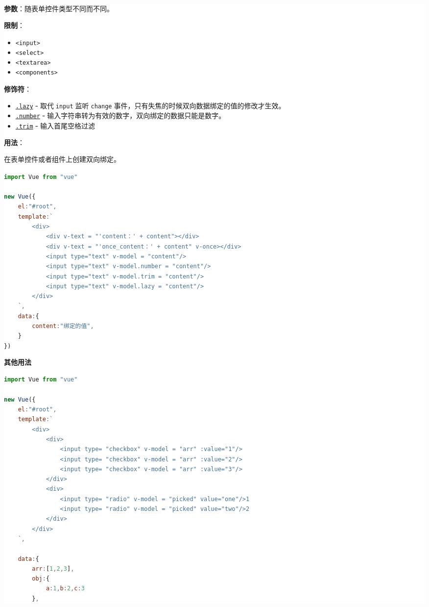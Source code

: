 **参数**：随表单控件类型不同而不同。

**限制**：

- `<input>`
- `<select>`
- `<textarea>`
- `<components>`

**修饰符**：

- [`.lazy`](https://cn.vuejs.org/v2/guide/forms.html#lazy) - 取代 `input` 监听 `change` 事件，只有失焦的时候双向数据绑定的值的修改才生效。
- [`.number`](https://cn.vuejs.org/v2/guide/forms.html#number) - 输入字符串转为有效的数字，双向绑定的数据只能是数字。
- [`.trim`](https://cn.vuejs.org/v2/guide/forms.html#trim) - 输入首尾空格过滤

**用法**：

在表单控件或者组件上创建双向绑定。

```js
import Vue from "vue"

new Vue({
    el:"#root",
    template:`
        <div> 
            <div v-text = "'content：' + content"></div>
            <div v-text = "'once_content：' + content" v-once></div>
            <input type="text" v-model = "content"/>
            <input type="text" v-model.number = "content"/>
            <input type="text" v-model.trim = "content"/>
            <input type="text" v-model.lazy = "content"/>
        </div>
    `,
    data:{
        content:"绑定的值",
    }
})

```

**其他用法**

```js
import Vue from "vue"

new Vue({
    el:"#root",
    template:`
        <div> 
            <div>
                <input type= "checkbox" v-model = "arr" :value="1"/>
                <input type= "checkbox" v-model = "arr" :value="2"/>
                <input type= "checkbox" v-model = "arr" :value="3"/>
            </div>
            <div>
                <input type= "radio" v-model = "picked" value="one"/>1
                <input type= "radio" v-model = "picked" value="two"/>2       
            </div>
        </div>
    `,

    data:{
        arr:[1,2,3],
        obj:{
            a:1,b:2,c:3
        },
```